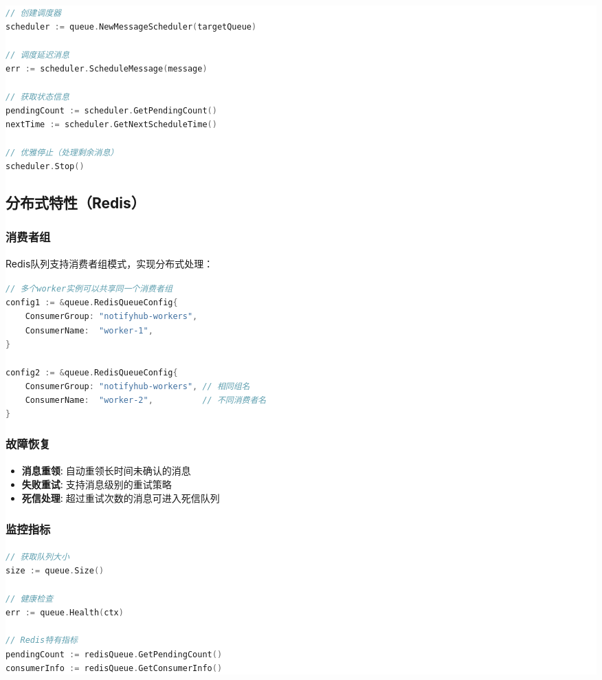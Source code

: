 ```go
// 创建调度器
scheduler := queue.NewMessageScheduler(targetQueue)

// 调度延迟消息
err := scheduler.ScheduleMessage(message)

// 获取状态信息
pendingCount := scheduler.GetPendingCount()
nextTime := scheduler.GetNextScheduleTime()

// 优雅停止（处理剩余消息）
scheduler.Stop()
```

## 分布式特性（Redis）

### 消费者组

Redis队列支持消费者组模式，实现分布式处理：

```go
// 多个worker实例可以共享同一个消费者组
config1 := &queue.RedisQueueConfig{
    ConsumerGroup: "notifyhub-workers",
    ConsumerName:  "worker-1",
}

config2 := &queue.RedisQueueConfig{
    ConsumerGroup: "notifyhub-workers", // 相同组名
    ConsumerName:  "worker-2",          // 不同消费者名
}
```

### 故障恢复

- **消息重领**: 自动重领长时间未确认的消息
- **失败重试**: 支持消息级别的重试策略
- **死信处理**: 超过重试次数的消息可进入死信队列

### 监控指标

```go
// 获取队列大小
size := queue.Size()

// 健康检查
err := queue.Health(ctx)

// Redis特有指标
pendingCount := redisQueue.GetPendingCount()
consumerInfo := redisQueue.GetConsumerInfo()
```
